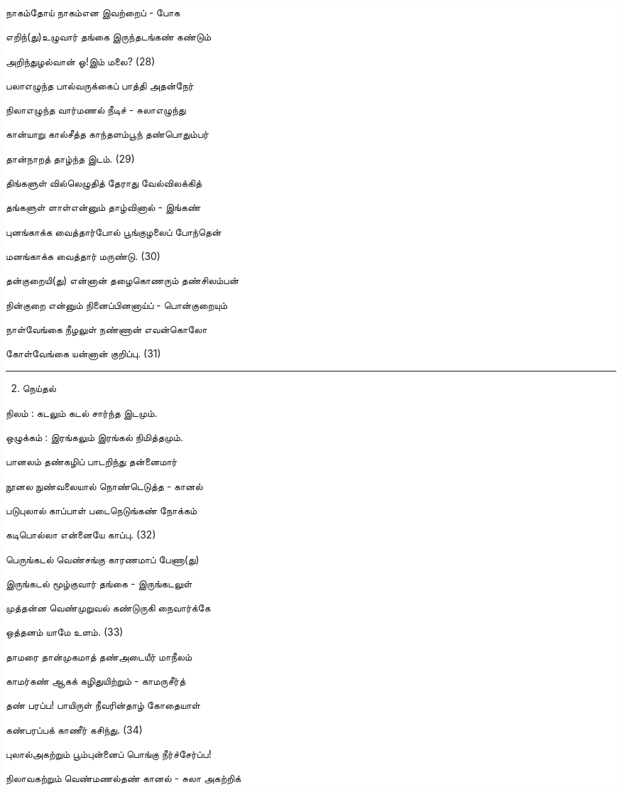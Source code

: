 நாகம்தோய் நாகம்என இவற்றைப் - போக  

எறிந்(து)உழுவார் தங்கை இருந்தடங்கண் கண்டும்  

அறிந்துழல்வான் ஓ!இம் மலை? (28)  

பலாஎழுந்த பால்வருக்கைப் பாத்தி அதன்நேர்  

நிலாஎழுந்த வார்மணல் நீடிச் - சுலாஎழுந்து  

கான்யாறு கால்சீத்த காந்தளம்பூந் தண்பொதும்பர்  

தான்நாறத் தாழ்ந்த இடம். (29)  

திங்களுள் வில்லெழுதித் தேராது வேல்விலக்கித்  

தங்களுள் ளாள்என்னும் தாழ்வினால் - இங்கண்  

புனங்காக்க வைத்தார்போல் பூங்குழலைப் போந்தென்  

மனங்காக்க வைத்தார் மருண்டு. (30)  

தன்குறையி(து) என்னான் தழைகொணரும் தண்சிலம்பன்  

நின்குறை என்னும் நினைப்பினனாய்ப் - பொன்குறையும்  

நாள்வேங்கை நீழலுள் நண்ணான் எவன்கொலோ  

கோள்வேங்கை யன்னான் குறிப்பு. (31)  

---  

2. நெய்தல்  

நிலம் : கடலும் கடல் சார்ந்த இடமும்.  

ஒழுக்கம் : இரங்கலும் இரங்கல் நிமித்தமும்.  

பானலம் தண்கழிப் பாடறிந்து தன்னைமார்  

நூனல நுண்வலையால் நொண்டெடுத்த - கானல்  

படுபுலால் காப்பாள் படைநெடுங்கண் நோக்கம்  

கடிபொல்லா என்னையே காப்பு. (32)  

பெருங்கடல் வெண்சங்கு காரணமாப் பேணா(து)  

இருங்கடல் மூழ்குவார் தங்கை - இருங்கடலுள்  

முத்தன்ன வெண்முறுவல் கண்டுருகி நைவார்க்கே  

ஒத்தனம் யாமே உளம். (33)  

தாமரை தான்முகமாத் தண்அடையீர் மாநீலம்  

காமர்கண் ஆகக் கழிதுயிற்றும் - காமருசீர்த்  

தண் பரப்ப! பாயிருள் நீவரின்தாழ் கோதையாள்  

கண்பரப்பக் காணீர் கசிந்து. (34)  

புலால்அகற்றும் பூம்புன்னைப் பொங்கு நீர்ச்சேர்ப்ப!  

நிலாவகற்றும் வெண்மணல்தண் கானல் - சுலா அகற்றிக்  
